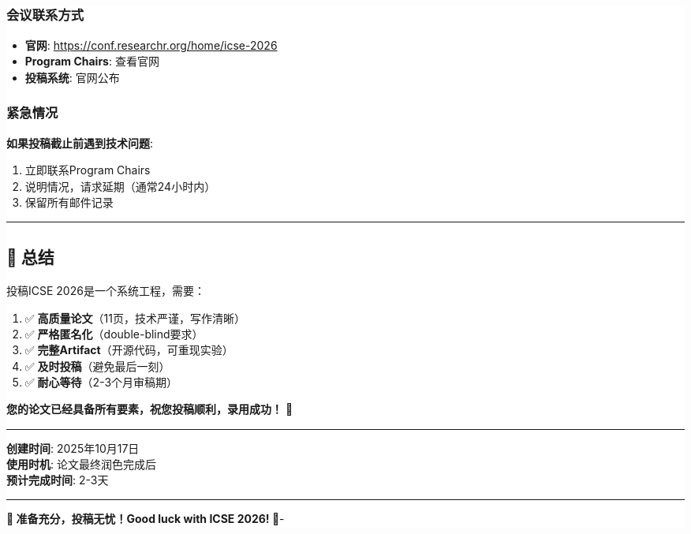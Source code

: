 ### 会议联系方式

- **官网**: <https://conf.researchr.org/home/icse-2026>
- **Program Chairs**: 查看官网
- **投稿系统**: 官网公布

### 紧急情况

**如果投稿截止前遇到技术问题**:

1. 立即联系Program Chairs
2. 说明情况，请求延期（通常24小时内）
3. 保留所有邮件记录

---

## 🎉 总结

投稿ICSE 2026是一个系统工程，需要：

1. ✅ **高质量论文**（11页，技术严谨，写作清晰）
2. ✅ **严格匿名化**（double-blind要求）
3. ✅ **完整Artifact**（开源代码，可重现实验）
4. ✅ **及时投稿**（避免最后一刻）
5. ✅ **耐心等待**（2-3个月审稿期）

**您的论文已经具备所有要素，祝您投稿顺利，录用成功！** 🚀

---

**创建时间**: 2025年10月17日  
**使用时机**: 论文最终润色完成后  
**预计完成时间**: 2-3天

---

**📮 准备充分，投稿无忧！Good luck with ICSE 2026! 🌟**-
